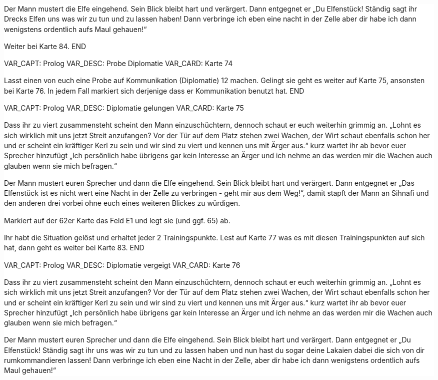 Der Mann mustert die Elfe eingehend. Sein Blick bleibt hart und verärgert. Dann entgegnet er „Du Elfenstück! Ständig sagt ihr Drecks Elfen uns was wir zu tun und zu lassen haben! Dann verbringe ich eben eine nacht in der Zelle aber dir habe ich dann wenigstens ordentlich aufs Maul gehauen!“

Weiter bei Karte 84.
END


VAR_CAPT: Prolog
VAR_DESC: Probe Diplomatie
VAR_CARD: Karte 74

Lasst einen von euch eine Probe auf Kommunikation (Diplomatie) 12 machen.
Gelingt sie geht es weiter auf Karte 75, ansonsten bei Karte 76.
In jedem Fall markiert sich derjenige dass er Kommunikation benutzt hat.
END


VAR_CAPT: Prolog
VAR_DESC: Diplomatie gelungen
VAR_CARD: Karte 75

Dass ihr zu viert zusammensteht scheint den Mann einzuschüchtern, dennoch schaut er euch weiterhin grimmig an.
„Lohnt es sich wirklich mit uns jetzt Streit anzufangen? Vor der Tür auf dem Platz stehen zwei Wachen, der Wirt schaut ebenfalls schon her und er scheint ein kräftiger Kerl zu sein und wir sind zu viert und kennen uns mit Ärger aus.“ kurz wartet ihr ab bevor euer Sprecher hinzufügt „Ich persönlich habe übrigens gar kein Interesse an Ärger und ich nehme an das werden mir die Wachen auch glauben wenn sie mich befragen.“

Der Mann mustert euren Sprecher und dann die Elfe eingehend. Sein Blick bleibt hart und verärgert. Dann entgegnet er „Das Elfenstück ist es nicht wert eine Nacht in der Zelle zu verbringen - geht mir aus dem Weg!“, damit stapft der Mann an Sihnafi und den anderen drei vorbei ohne euch eines weiteren Blickes zu würdigen.

Markiert auf der 62er Karte das Feld E1 und legt sie (und ggf. 65) ab.

Ihr habt die Situation gelöst und erhaltet jeder 2 Trainingspunkte.
Lest auf Karte 77 was es mit diesen Trainingspunkten auf sich hat, dann geht es weiter bei Karte 83.
END


VAR_CAPT: Prolog
VAR_DESC: Diplomatie vergeigt
VAR_CARD: Karte 76

Dass ihr zu viert zusammensteht scheint den Mann einzuschüchtern, dennoch schaut er euch weiterhin grimmig an.
„Lohnt es sich wirklich mit uns jetzt Streit anzufangen? Vor der Tür auf dem Platz stehen zwei Wachen, der Wirt schaut ebenfalls schon her und er scheint ein kräftiger Kerl zu sein und wir sind zu viert und kennen uns mit Ärger aus.“ kurz wartet ihr ab bevor euer Sprecher hinzufügt „Ich persönlich habe übrigens gar kein Interesse an Ärger und ich nehme an das werden mir die Wachen auch glauben wenn sie mich befragen.“

Der Mann mustert euren Sprecher und dann die Elfe eingehend. Sein Blick bleibt hart und verärgert. Dann entgegnet er „Du Elfenstück! Ständig sagt ihr uns was wir zu tun und zu lassen haben und nun hast du sogar deine Lakaien dabei die sich von dir rumkommandieren lassen! Dann verbringe ich eben eine Nacht in der Zelle, aber dir habe ich dann wenigstens ordentlich aufs Maul gehauen!“
